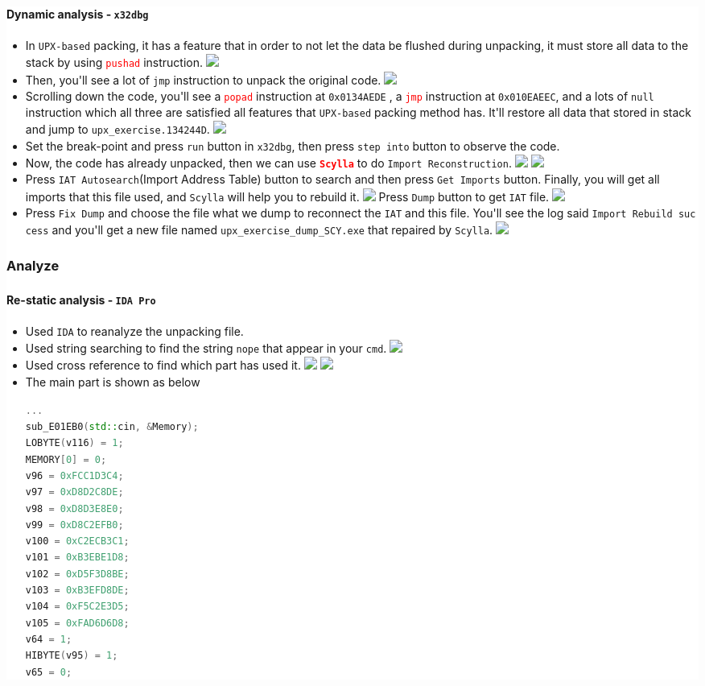 #### Dynamic analysis - `x32dbg`
* In `UPX-based` packing, it has a feature that in order to not let the data be flushed during unpacking, it must store all data to the stack by using <font color="FF0000">`pushad`</font> instruction.
![](https://imgur.com/lgZWxPL.png)
* Then, you'll see a lot of `jmp` instruction to unpack the original code.
![](https://imgur.com/W0Bj1dq.png)
* Scrolling down the code, you'll see a <font color="FF0000">`popad`</font> instruction at `0x0134AEDE` , a <font color="FF0000">`jmp`</font> instruction at `0x010EAEEC`, and a lots of `null` instruction which all three are satisfied all features that `UPX-based` packing method has.
It'll restore all data that stored in stack and jump to `upx_exercise.134244D`.
![](https://imgur.com/vRJFQdU.png)
* Set the break-point and press `run` button in `x32dbg`, then press `step into` button to observe the code.
* Now, the code has already unpacked, then we can use <font color="FF0000">**`Scylla`**</font> to do `Import Reconstruction`.
![](https://imgur.com/Tjn207G.png)
![](https://imgur.com/YBbISuc.png)
* Press `IAT Autosearch`(Import Address Table) button to search and then press `Get Imports` button. Finally, you will get all imports that this file used, and `Scylla` will help you to rebuild it.
![](https://imgur.com/yUzV49b.png)
Press `Dump` button to get `IAT` file.
![](https://imgur.com/6RkqgO4.png)
* Press `Fix Dump` and choose the file what we dump to reconnect the `IAT` and this file. You'll see the log said `Import Rebuild success` and you'll get a new file named `upx_exercise_dump_SCY.exe` that repaired by `Scylla`.
![](https://imgur.com/CIJEKcY.png)


### Analyze

#### Re-static analysis - `IDA Pro`
* Used `IDA` to reanalyze the unpacking file.
* Used string searching to find the string `nope` that appear in your `cmd`.
![](https://imgur.com/OeInenc.png)
* Used cross reference to find which part has used it.
![](https://imgur.com/o7xwDFE.png)
![](https://imgur.com/zvQqq0u.png)
* The main part is shown as below
    ```cpp
    ...
    sub_E01EB0(std::cin, &Memory);
    LOBYTE(v116) = 1;
    MEMORY[0] = 0;
    v96 = 0xFCC1D3C4;
    v97 = 0xD8D2C8DE;
    v98 = 0xD8D3E8E0;
    v99 = 0xD8C2EFB0;
    v100 = 0xC2ECB3C1;
    v101 = 0xB3EBE1D8;
    v102 = 0xD5F3D8BE;
    v103 = 0xB3EFD8DE;
    v104 = 0xF5C2E3D5;
    v105 = 0xFAD6D6D8;
    v64 = 1;
    HIBYTE(v95) = 1;
    v65 = 0;